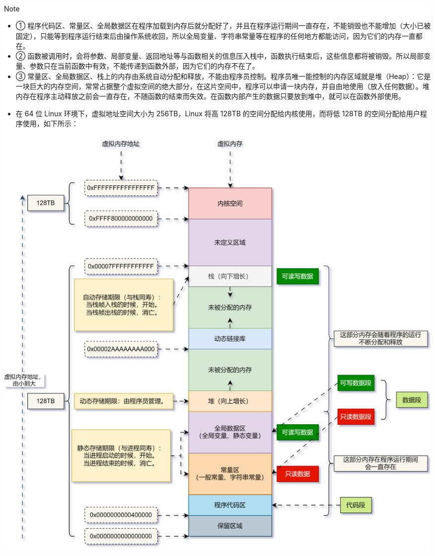 > [!NOTE]
>
> - ① 程序代码区、常量区、全局数据区在程序加载到内存后就分配好了，并且在程序运行期间一直存在，不能销毁也不能增加（大小已被固定），只能等到程序运行结束后由操作系统收回，所以全局变量、字符串常量等在程序的任何地方都能访问，因为它们的内存一直都在。
> - ② 函数被调用时，会将参数、局部变量、返回地址等与函数相关的信息压入栈中，函数执行结束后，这些信息都将被销毁。所以局部变量、参数只在当前函数中有效，不能传递到函数外部，因为它们的内存不在了。
> - ③ 常量区、全局数据区、栈上的内存由系统自动分配和释放，不能由程序员控制。程序员唯一能控制的内存区域就是堆（Heap）：它是一块巨大的内存空间，常常占据整个虚拟空间的绝大部分，在这片空间中，程序可以申请一块内存，并自由地使用（放入任何数据）。堆内存在程序主动释放之前会一直存在，不随函数的结束而失效。在函数内部产生的数据只要放到堆中，就可以在函数外部使用。

* 在 64 位 Linux 环境下，虚拟地址空间大小为 256TB，Linux 将高 128TB 的空间分配给内核使用，而将低 128TB 的空间分配给用户程序使用，如下所示：

![](./assets/4.svg)
